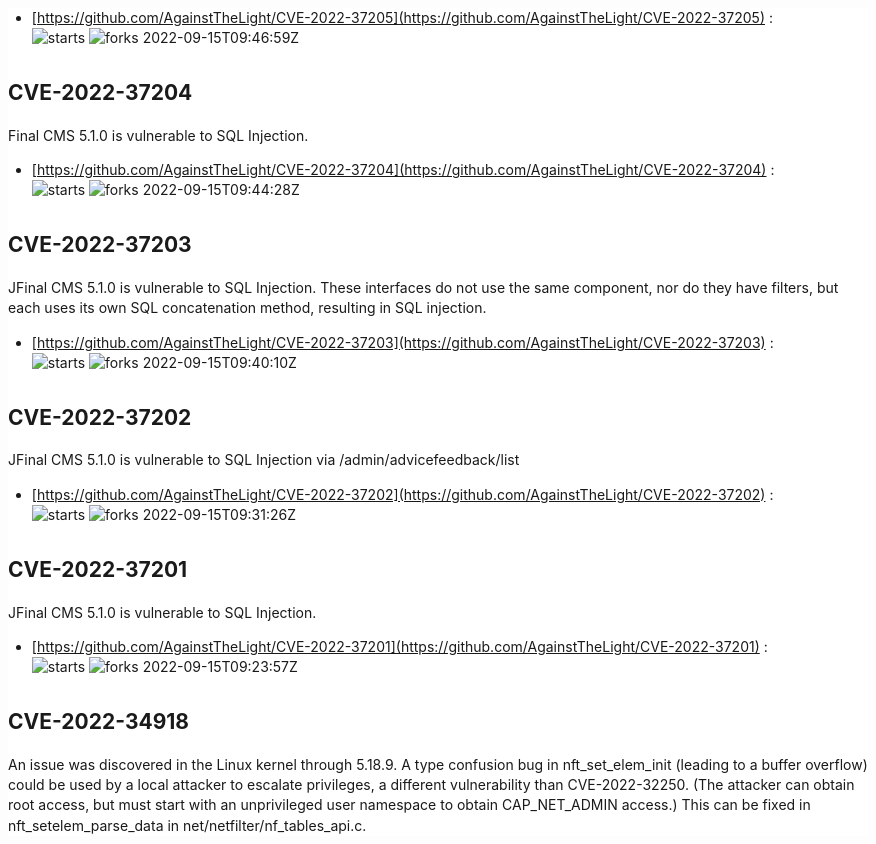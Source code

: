 - [https://github.com/AgainstTheLight/CVE-2022-37205](https://github.com/AgainstTheLight/CVE-2022-37205) :  
![starts](https://img.shields.io/github/stars/AgainstTheLight/CVE-2022-37205.svg) 
![forks](https://img.shields.io/github/forks/AgainstTheLight/CVE-2022-37205.svg) 
2022-09-15T09:46:59Z

## CVE-2022-37204
 Final CMS 5.1.0 is vulnerable to SQL Injection.

- [https://github.com/AgainstTheLight/CVE-2022-37204](https://github.com/AgainstTheLight/CVE-2022-37204) :  
![starts](https://img.shields.io/github/stars/AgainstTheLight/CVE-2022-37204.svg) 
![forks](https://img.shields.io/github/forks/AgainstTheLight/CVE-2022-37204.svg) 
2022-09-15T09:44:28Z

## CVE-2022-37203
 JFinal CMS 5.1.0 is vulnerable to SQL Injection. These interfaces do not use the same component, nor do they have filters, but each uses its own SQL concatenation method, resulting in SQL injection.

- [https://github.com/AgainstTheLight/CVE-2022-37203](https://github.com/AgainstTheLight/CVE-2022-37203) :  
![starts](https://img.shields.io/github/stars/AgainstTheLight/CVE-2022-37203.svg) 
![forks](https://img.shields.io/github/forks/AgainstTheLight/CVE-2022-37203.svg) 
2022-09-15T09:40:10Z

## CVE-2022-37202
 JFinal CMS 5.1.0 is vulnerable to SQL Injection via /admin/advicefeedback/list

- [https://github.com/AgainstTheLight/CVE-2022-37202](https://github.com/AgainstTheLight/CVE-2022-37202) :  
![starts](https://img.shields.io/github/stars/AgainstTheLight/CVE-2022-37202.svg) 
![forks](https://img.shields.io/github/forks/AgainstTheLight/CVE-2022-37202.svg) 
2022-09-15T09:31:26Z

## CVE-2022-37201
 JFinal CMS 5.1.0 is vulnerable to SQL Injection.

- [https://github.com/AgainstTheLight/CVE-2022-37201](https://github.com/AgainstTheLight/CVE-2022-37201) :  
![starts](https://img.shields.io/github/stars/AgainstTheLight/CVE-2022-37201.svg) 
![forks](https://img.shields.io/github/forks/AgainstTheLight/CVE-2022-37201.svg) 
2022-09-15T09:23:57Z

## CVE-2022-34918
 An issue was discovered in the Linux kernel through 5.18.9. A type confusion bug in nft_set_elem_init (leading to a buffer overflow) could be used by a local attacker to escalate privileges, a different vulnerability than CVE-2022-32250. (The attacker can obtain root access, but must start with an unprivileged user namespace to obtain CAP_NET_ADMIN access.) This can be fixed in nft_setelem_parse_data in net/netfilter/nf_tables_api.c.
